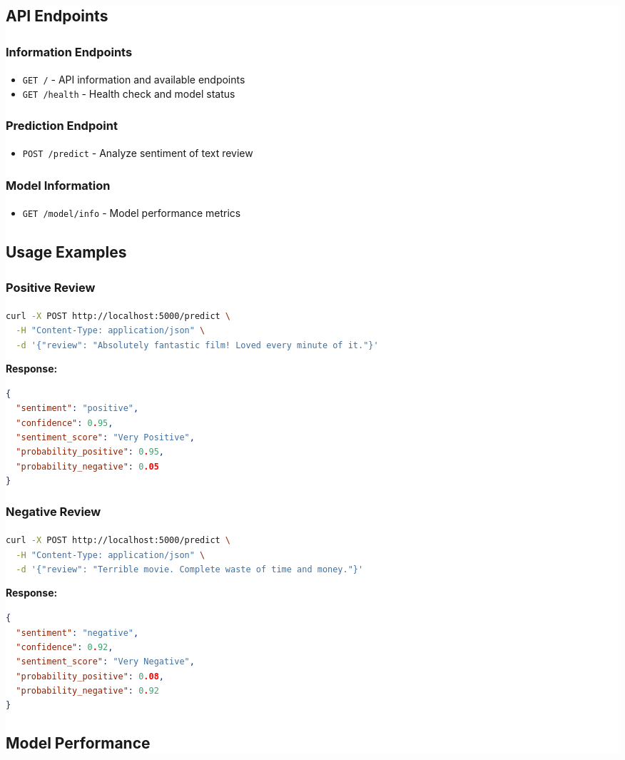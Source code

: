 ## API Endpoints

### Information Endpoints
- `GET /` - API information and available endpoints
- `GET /health` - Health check and model status

### Prediction Endpoint
- `POST /predict` - Analyze sentiment of text review

### Model Information
- `GET /model/info` - Model performance metrics

## Usage Examples

### Positive Review
```bash
curl -X POST http://localhost:5000/predict \
  -H "Content-Type: application/json" \
  -d '{"review": "Absolutely fantastic film! Loved every minute of it."}'
```

**Response:**
```json
{
  "sentiment": "positive",
  "confidence": 0.95,
  "sentiment_score": "Very Positive",
  "probability_positive": 0.95,
  "probability_negative": 0.05
}
```

### Negative Review
```bash
curl -X POST http://localhost:5000/predict \
  -H "Content-Type: application/json" \
  -d '{"review": "Terrible movie. Complete waste of time and money."}'
```

**Response:**
```json
{
  "sentiment": "negative",
  "confidence": 0.92,
  "sentiment_score": "Very Negative",
  "probability_positive": 0.08,
  "probability_negative": 0.92
}
```

## Model Performance
